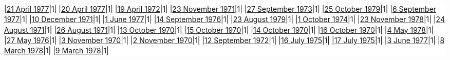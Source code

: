 |[21 April 1977](https://historichansard.net/senate/1977/19770421_senate_30_s72/)|1|
|[20 April 1977](https://historichansard.net/senate/1977/19770420_senate_30_s72/)|1|
|[19 April 1972](https://historichansard.net/senate/1972/19720419_senate_27_s51/)|1|
|[23 November 1971](https://historichansard.net/senate/1971/19711123_senate_27_s50/)|1|
|[27 September 1973](https://historichansard.net/senate/1973/19730927_senate_28_s57/)|1|
|[25 October 1979](https://historichansard.net/senate/1979/19791025_senate_31_s83/)|1|
|[6 September 1977](https://historichansard.net/senate/1977/19770906_senate_30_s74/)|1|
|[10 December 1971](https://historichansard.net/senate/1971/19711210_senate_27_s50/)|1|
|[1 June 1977](https://historichansard.net/senate/1977/19770601_senate_30_s73/)|1|
|[14 September 1976](https://historichansard.net/senate/1976/19760914_senate_30_s69/)|1|
|[23 August 1979](https://historichansard.net/senate/1979/19790823_senate_31_s82/)|1|
|[1 October 1974](https://historichansard.net/senate/1974/19741001_senate_29_s61/)|1|
|[23 November 1978](https://historichansard.net/senate/1978/19781123_senate_31_s79/)|1|
|[24 August 1971](https://historichansard.net/senate/1971/19710824_senate_27_s49/)|1|
|[26 August 1971](https://historichansard.net/senate/1971/19710826_senate_27_s49/)|1|
|[13 October 1970](https://historichansard.net/senate/1970/19701013_senate_27_s46/)|1|
|[15 October 1970](https://historichansard.net/senate/1970/19701015_senate_27_s46/)|1|
|[14 October 1970](https://historichansard.net/senate/1970/19701014_senate_27_s46/)|1|
|[16 October 1970](https://historichansard.net/senate/1970/19701016_senate_27_s46/)|1|
|[4 May 1978](https://historichansard.net/senate/1978/19780504_senate_31_s77/)|1|
|[27 May 1976](https://historichansard.net/senate/1976/19760527_senate_30_s68/)|1|
|[3 November 1970](https://historichansard.net/senate/1970/19701103_senate_27_s46/)|1|
|[2 November 1970](https://historichansard.net/senate/1970/19701102_senate_27_s46/)|1|
|[12 September 1972](https://historichansard.net/senate/1972/19720912_senate_27_s53/)|1|
|[16 July 1975](https://historichansard.net/senate/1975/19750716_senate_29_s64/)|1|
|[17 July 1975](https://historichansard.net/senate/1975/19750717_senate_29_s64/)|1|
|[3 June 1977](https://historichansard.net/senate/1977/19770603_senate_30_s73/)|1|
|[8 March 1978](https://historichansard.net/senate/1978/19780308_senate_31_s76/)|1|
|[9 March 1978](https://historichansard.net/senate/1978/19780309_senate_31_s76/)|1|
